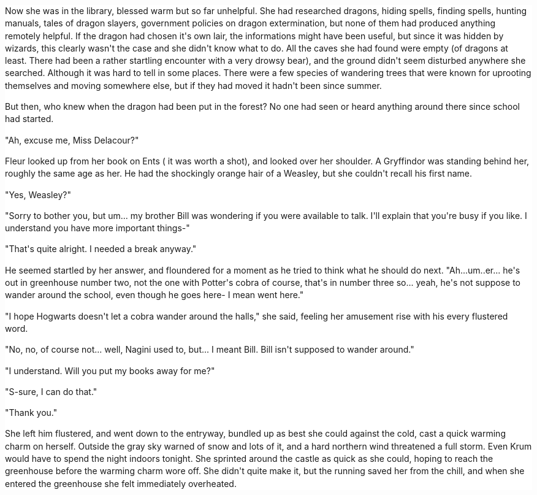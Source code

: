 Now she was in the library, blessed warm but so far unhelpful. She had
researched dragons, hiding spells, finding spells, hunting manuals,
tales of dragon slayers, government policies on dragon extermination,
but none of them had produced anything remotely helpful. If the dragon
had chosen it's own lair, the informations might have been useful, but
since it was hidden by wizards, this clearly wasn't the case and she
didn't know what to do. All the caves she had found were empty (of
dragons at least. There had been a rather startling encounter with a
very drowsy bear), and the ground didn't seem disturbed anywhere she
searched. Although it was hard to tell in some places. There were a few
species of wandering trees that were known for uprooting themselves and
moving somewhere else, but if they had moved it hadn't been since
summer.

But then, who knew when the dragon had been put in the forest? No one
had seen or heard anything around there since school had started.

"Ah, excuse me, Miss Delacour?"

Fleur looked up from her book on Ents ( it was worth a shot), and looked
over her shoulder. A Gryffindor was standing behind her, roughly the
same age as her. He had the shockingly orange hair of a Weasley, but she
couldn't recall his first name.

"Yes, Weasley?"

"Sorry to bother you, but um... my brother Bill was wondering if you
were available to talk. I'll explain that you're busy if you like. I
understand you have more important things-"

"That's quite alright. I needed a break anyway."

He seemed startled by her answer, and floundered for a moment as he
tried to think what he should do next. "Ah...um..er... he's out in
greenhouse number two, not the one with Potter's cobra of course, that's
in number three so... yeah, he's not suppose to wander around the
school, even though he goes here- I mean went here."

"I hope Hogwarts doesn't let a cobra wander around the halls," she said,
feeling her amusement rise with his every flustered word.

"No, no, of course not... well, Nagini used to, but... I meant Bill.
Bill isn't supposed to wander around."

"I understand. Will you put my books away for me?"

"S-sure, I can do that."

"Thank you."

She left him flustered, and went down to the entryway, bundled up as
best she could against the cold, cast a quick warming charm on herself.
Outside the gray sky warned of snow and lots of it, and a hard northern
wind threatened a full storm. Even Krum would have to spend the night
indoors tonight. She sprinted around the castle as quick as she could,
hoping to reach the greenhouse before the warming charm wore off. She
didn't quite make it, but the running saved her from the chill, and when
she entered the greenhouse she felt immediately overheated.
